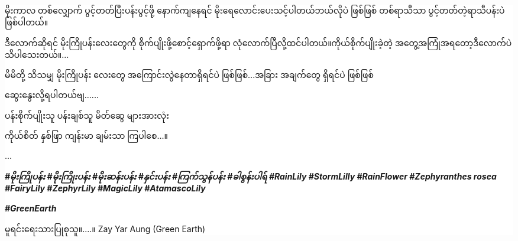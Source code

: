 မိုးကာလ တစ်လျှောက် ပွင့်တတ်ပြီးပန်းပွင့်ဖို့ နောက်ကျနေရင် မိုးရေလောင်းပေးသင့်ပါတယ်ဘယ်လိုပဲ ဖြစ်ဖြစ် တစ်ရာသီသာ ပွင့်တတ်တဲ့ရာသီပန်းပဲ ဖြစ်ပါတယ်။

ဒီလောက်ဆိုရင် မိုးကြိုပန်းလေးတွေကို စိုက်ပျိုးဖို့စောင့်ရှောက်ဖို့ရာ လုံလောက်ပြီလို့ထင်ပါတယ်။ကိုယ်စိုက်ပျိုးခဲ့တဲ့ အတွေ့အကြုံအရတော့ဒီလောက်ပဲ သိပါသေးတယ်။...

မိမိတို့ သိသမျှ မိုးကြိုပန်း လေးတွေ အကြောင်းလွဲနေတာရှိရင်ပဲ ဖြစ်ဖြစ်...အခြား အချက်တွေ ရှိရင်ပဲ ဖြစ်ဖြစ်

ဆွေးနွေးလို့ရပါတယ်ဗျ......

ပန်းစိုက်ပျိုးသူ ပန်းချစ်သူ မိတ်ဆွေ များအားလုံး

ကိုယ်စိတ် နှစ်ဖြာ ကျန်းမာ ချမ်းသာ ကြပါစေ...။

...

***\#မိုးကြိုပန်း #မိုးကြိုးပန်း #မိုးဆန်းပန်း #နှင်းပန်း #ကြက်သွန်ပန်း #ခါစွန်းပါရ် #RainLily #StormLilly #RainFlower #Zephyranthes rosea #FairyLily #ZephyrLily #MagicLily #AtamascoLily***

***\#GreenEarth***

မူရင်းရေးသားပြုစုသူ။....။ Zay Yar Aung (Green Earth)